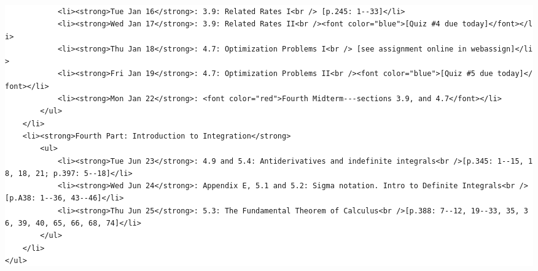                 <li><strong>Tue Jan 16</strong>: 3.9: Related Rates I<br /> [p.245: 1--33]</li>
                <li><strong>Wed Jan 17</strong>: 3.9: Related Rates II<br /><font color="blue">[Quiz #4 due today]</font></li>
                <li><strong>Thu Jan 18</strong>: 4.7: Optimization Problems I<br /> [see assignment online in webassign]</li>
                <li><strong>Fri Jan 19</strong>: 4.7: Optimization Problems II<br /><font color="blue">[Quiz #5 due today]</font></li>
                <li><strong>Mon Jan 22</strong>: <font color="red">Fourth Midterm---sections 3.9, and 4.7</font></li>
            </ul>
        </li>
        <li><strong>Fourth Part: Introduction to Integration</strong>
            <ul>
                <li><strong>Tue Jun 23</strong>: 4.9 and 5.4: Antiderivatives and indefinite integrals<br />[p.345: 1--15, 18, 18, 21; p.397: 5--18]</li>
                <li><strong>Wed Jun 24</strong>: Appendix E, 5.1 and 5.2: Sigma notation. Intro to Definite Integrals<br />[p.A38: 1--36, 43--46]</li>
                <li><strong>Thu Jun 25</strong>: 5.3: The Fundamental Theorem of Calculus<br />[p.388: 7--12, 19--33, 35, 36, 39, 40, 65, 66, 68, 74]</li>
            </ul>
        </li>
    </ul>
</div>
